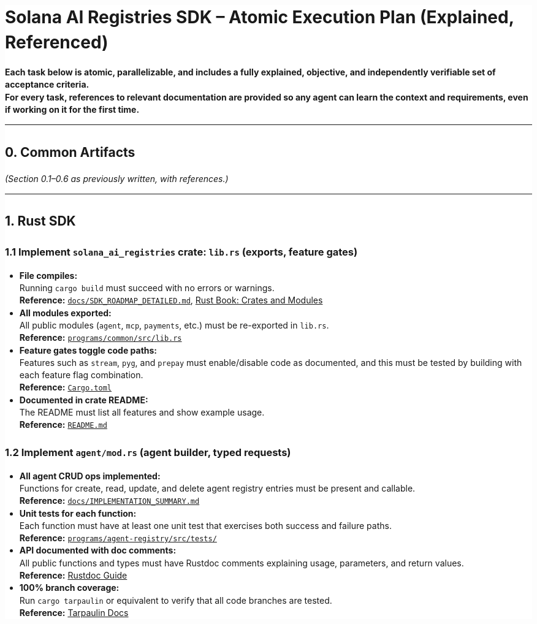 # Solana AI Registries SDK – Atomic Execution Plan (Explained, Referenced)

**Each task below is atomic, parallelizable, and includes a fully explained, objective, and independently verifiable set of acceptance criteria.  
For every task, references to relevant documentation are provided so any agent can learn the context and requirements, even if working on it for the first time.**

---

## 0. Common Artifacts

*(Section 0.1–0.6 as previously written, with references.)*

---

## 1. Rust SDK

### 1.1 Implement `solana_ai_registries` crate: `lib.rs` (exports, feature gates)
- **File compiles:**  
  Running `cargo build` must succeed with no errors or warnings.  
  **Reference:** [`docs/SDK_ROADMAP_DETAILED.md`](docs/SDK_ROADMAP_DETAILED.md:20), [Rust Book: Crates and Modules](https://doc.rust-lang.org/book/ch07-00-modules.html)
- **All modules exported:**  
  All public modules (`agent`, `mcp`, `payments`, etc.) must be re-exported in `lib.rs`.  
  **Reference:** [`programs/common/src/lib.rs`](programs/common/src/lib.rs:1)
- **Feature gates toggle code paths:**  
  Features such as `stream`, `pyg`, and `prepay` must enable/disable code as documented, and this must be tested by building with each feature flag combination.  
  **Reference:** [`Cargo.toml`](Cargo.toml:1)
- **Documented in crate README:**  
  The README must list all features and show example usage.  
  **Reference:** [`README.md`](README.md:1)

### 1.2 Implement `agent/mod.rs` (agent builder, typed requests)
- **All agent CRUD ops implemented:**  
  Functions for create, read, update, and delete agent registry entries must be present and callable.  
  **Reference:** [`docs/IMPLEMENTATION_SUMMARY.md`](docs/IMPLEMENTATION_SUMMARY.md:153)
- **Unit tests for each function:**  
  Each function must have at least one unit test that exercises both success and failure paths.  
  **Reference:** [`programs/agent-registry/src/tests/`](programs/agent-registry/src/tests/)
- **API documented with doc comments:**  
  All public functions and types must have Rustdoc comments explaining usage, parameters, and return values.  
  **Reference:** [Rustdoc Guide](https://doc.rust-lang.org/rustdoc/)
- **100% branch coverage:**  
  Run `cargo tarpaulin` or equivalent to verify that all code branches are tested.  
  **Reference:** [Tarpaulin Docs](https://docs.rs/cargo-tarpaulin/)
